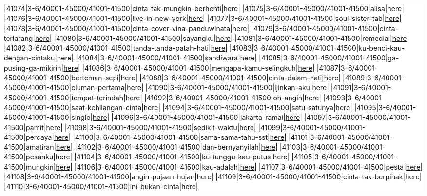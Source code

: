 |41074|3-6/40001-45000/41001-41500|cinta-tak-mungkin-berhenti|[here](https://cdn.jsdelivr.net/gh/guitarchord/c3-6/40001-45000/41001-41500/cinta-tak-mungkin-berhenti.webp)|
|41075|3-6/40001-45000/41001-41500|alisa|[here](https://cdn.jsdelivr.net/gh/guitarchord/c3-6/40001-45000/41001-41500/alisa.webp)|
|41076|3-6/40001-45000/41001-41500|live-in-new-york|[here](https://cdn.jsdelivr.net/gh/guitarchord/c3-6/40001-45000/41001-41500/live-in-new-york.webp)|
|41077|3-6/40001-45000/41001-41500|soul-sister-tab|[here](https://cdn.jsdelivr.net/gh/guitarchord/c3-6/40001-45000/41001-41500/soul-sister-tab.webp)|
|41078|3-6/40001-45000/41001-41500|cinta-cover-vina-panduwinata|[here](https://cdn.jsdelivr.net/gh/guitarchord/c3-6/40001-45000/41001-41500/cinta-cover-vina-panduwinata.webp)|
|41079|3-6/40001-45000/41001-41500|cinta-terlarang|[here](https://cdn.jsdelivr.net/gh/guitarchord/c3-6/40001-45000/41001-41500/cinta-terlarang.webp)|
|41080|3-6/40001-45000/41001-41500|sayangku|[here](https://cdn.jsdelivr.net/gh/guitarchord/c3-6/40001-45000/41001-41500/sayangku.webp)|
|41081|3-6/40001-45000/41001-41500|remedial|[here](https://cdn.jsdelivr.net/gh/guitarchord/c3-6/40001-45000/41001-41500/remedial.webp)|
|41082|3-6/40001-45000/41001-41500|tanda-tanda-patah-hati|[here](https://cdn.jsdelivr.net/gh/guitarchord/c3-6/40001-45000/41001-41500/tanda-tanda-patah-hati.webp)|
|41083|3-6/40001-45000/41001-41500|ku-benci-kau-dengan-cintaku|[here](https://cdn.jsdelivr.net/gh/guitarchord/c3-6/40001-45000/41001-41500/ku-benci-kau-dengan-cintaku.webp)|
|41084|3-6/40001-45000/41001-41500|sandiwara|[here](https://cdn.jsdelivr.net/gh/guitarchord/c3-6/40001-45000/41001-41500/sandiwara.webp)|
|41085|3-6/40001-45000/41001-41500|ga-pusing-ga-mikirin|[here](https://cdn.jsdelivr.net/gh/guitarchord/c3-6/40001-45000/41001-41500/ga-pusing-ga-mikirin.webp)|
|41086|3-6/40001-45000/41001-41500|mengapa-kamu-selingkuh|[here](https://cdn.jsdelivr.net/gh/guitarchord/c3-6/40001-45000/41001-41500/mengapa-kamu-selingkuh.webp)|
|41087|3-6/40001-45000/41001-41500|berteman-sepi|[here](https://cdn.jsdelivr.net/gh/guitarchord/c3-6/40001-45000/41001-41500/berteman-sepi.webp)|
|41088|3-6/40001-45000/41001-41500|cinta-dalam-hati|[here](https://cdn.jsdelivr.net/gh/guitarchord/c3-6/40001-45000/41001-41500/cinta-dalam-hati.webp)|
|41089|3-6/40001-45000/41001-41500|ciuman-pertama|[here](https://cdn.jsdelivr.net/gh/guitarchord/c3-6/40001-45000/41001-41500/ciuman-pertama.webp)|
|41090|3-6/40001-45000/41001-41500|ijinkan-aku|[here](https://cdn.jsdelivr.net/gh/guitarchord/c3-6/40001-45000/41001-41500/ijinkan-aku.webp)|
|41091|3-6/40001-45000/41001-41500|tempat-terindah|[here](https://cdn.jsdelivr.net/gh/guitarchord/c3-6/40001-45000/41001-41500/tempat-terindah.webp)|
|41092|3-6/40001-45000/41001-41500|oh-angin|[here](https://cdn.jsdelivr.net/gh/guitarchord/c3-6/40001-45000/41001-41500/oh-angin.webp)|
|41093|3-6/40001-45000/41001-41500|saat-kehilangan-cinta|[here](https://cdn.jsdelivr.net/gh/guitarchord/c3-6/40001-45000/41001-41500/saat-kehilangan-cinta.webp)|
|41094|3-6/40001-45000/41001-41500|satu-satunya|[here](https://cdn.jsdelivr.net/gh/guitarchord/c3-6/40001-45000/41001-41500/satu-satunya.webp)|
|41095|3-6/40001-45000/41001-41500|single|[here](https://cdn.jsdelivr.net/gh/guitarchord/c3-6/40001-45000/41001-41500/single.webp)|
|41096|3-6/40001-45000/41001-41500|jakarta-ramai|[here](https://cdn.jsdelivr.net/gh/guitarchord/c3-6/40001-45000/41001-41500/jakarta-ramai.webp)|
|41097|3-6/40001-45000/41001-41500|pamit|[here](https://cdn.jsdelivr.net/gh/guitarchord/c3-6/40001-45000/41001-41500/pamit.webp)|
|41098|3-6/40001-45000/41001-41500|sedikit-waktu|[here](https://cdn.jsdelivr.net/gh/guitarchord/c3-6/40001-45000/41001-41500/sedikit-waktu.webp)|
|41099|3-6/40001-45000/41001-41500|percaya|[here](https://cdn.jsdelivr.net/gh/guitarchord/c3-6/40001-45000/41001-41500/percaya.webp)|
|41100|3-6/40001-45000/41001-41500|sama-sama-tahu-sst|[here](https://cdn.jsdelivr.net/gh/guitarchord/c3-6/40001-45000/41001-41500/sama-sama-tahu-sst.webp)|
|41101|3-6/40001-45000/41001-41500|amatiran|[here](https://cdn.jsdelivr.net/gh/guitarchord/c3-6/40001-45000/41001-41500/amatiran.webp)|
|41102|3-6/40001-45000/41001-41500|dan-bernyanyilah|[here](https://cdn.jsdelivr.net/gh/guitarchord/c3-6/40001-45000/41001-41500/dan-bernyanyilah.webp)|
|41103|3-6/40001-45000/41001-41500|pesanku|[here](https://cdn.jsdelivr.net/gh/guitarchord/c3-6/40001-45000/41001-41500/pesanku.webp)|
|41104|3-6/40001-45000/41001-41500|ku-tunggu-kau-putus|[here](https://cdn.jsdelivr.net/gh/guitarchord/c3-6/40001-45000/41001-41500/ku-tunggu-kau-putus.webp)|
|41105|3-6/40001-45000/41001-41500|mungkin|[here](https://cdn.jsdelivr.net/gh/guitarchord/c3-6/40001-45000/41001-41500/mungkin.webp)|
|41106|3-6/40001-45000/41001-41500|kau-adalah|[here](https://cdn.jsdelivr.net/gh/guitarchord/c3-6/40001-45000/41001-41500/kau-adalah.webp)|
|41107|3-6/40001-45000/41001-41500|pesta|[here](https://cdn.jsdelivr.net/gh/guitarchord/c3-6/40001-45000/41001-41500/pesta.webp)|
|41108|3-6/40001-45000/41001-41500|angin-pujaan-hujan|[here](https://cdn.jsdelivr.net/gh/guitarchord/c3-6/40001-45000/41001-41500/angin-pujaan-hujan.webp)|
|41109|3-6/40001-45000/41001-41500|cinta-tak-berpihak|[here](https://cdn.jsdelivr.net/gh/guitarchord/c3-6/40001-45000/41001-41500/cinta-tak-berpihak.webp)|
|41110|3-6/40001-45000/41001-41500|ini-bukan-cinta|[here](https://cdn.jsdelivr.net/gh/guitarchord/c3-6/40001-45000/41001-41500/ini-bukan-cinta.webp)|